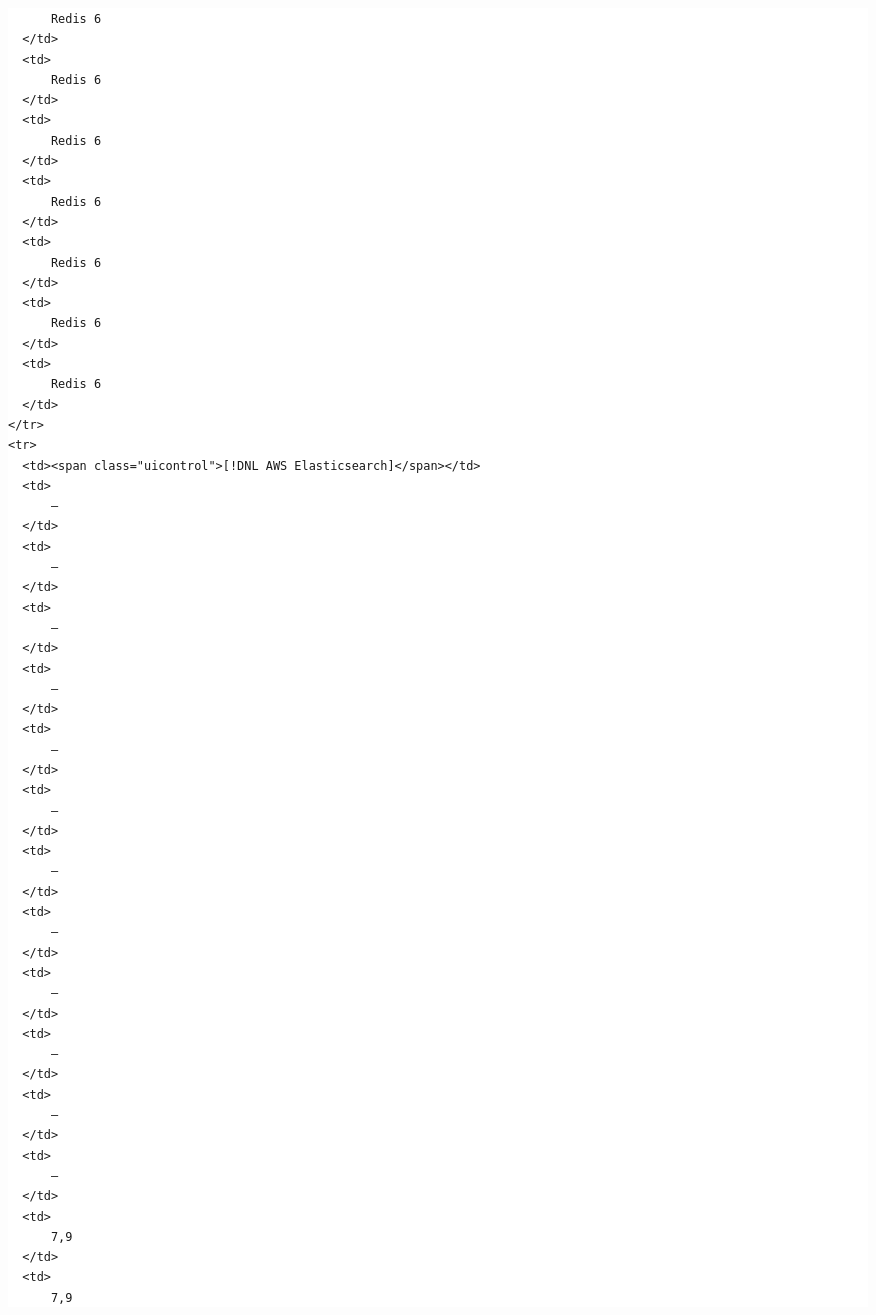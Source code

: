           Redis 6
      </td>
      <td>
          Redis 6
      </td>
      <td>
          Redis 6
      </td>
      <td>
          Redis 6
      </td>
      <td>
          Redis 6
      </td>
      <td>
          Redis 6
      </td>
      <td>
          Redis 6
      </td>
    </tr>
    <tr>
      <td><span class="uicontrol">[!DNL AWS Elasticsearch]</span></td>
      <td>
          —
      </td>
      <td>
          —
      </td>
      <td>
          —
      </td>
      <td>
          —
      </td>
      <td>
          —
      </td>
      <td>
          —
      </td>
      <td>
          —
      </td>
      <td>
          —
      </td>
      <td>
          —
      </td>
      <td>
          —
      </td>
      <td>
          —
      </td>
      <td>
          —
      </td>
      <td>
          7,9
      </td>
      <td>
          7,9